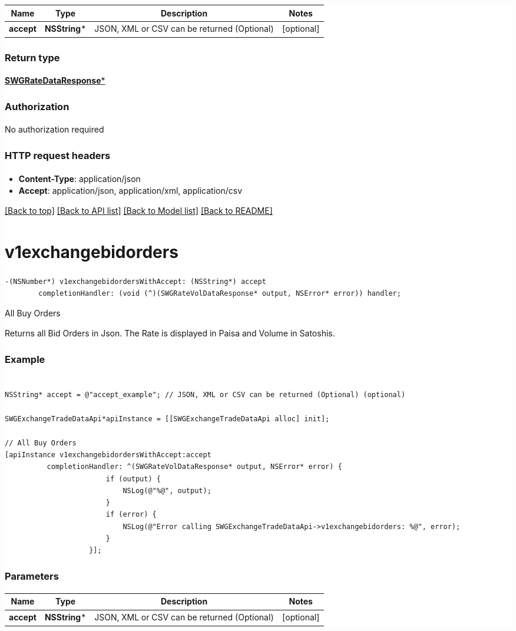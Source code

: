 Name | Type | Description  | Notes
------------- | ------------- | ------------- | -------------
 **accept** | **NSString***| JSON, XML or CSV can be returned (Optional) | [optional] 

### Return type

[**SWGRateDataResponse***](SWGRateDataResponse.md)

### Authorization

No authorization required

### HTTP request headers

 - **Content-Type**: application/json
 - **Accept**: application/json, application/xml, application/csv

[[Back to top]](#) [[Back to API list]](../README.md#documentation-for-api-endpoints) [[Back to Model list]](../README.md#documentation-for-models) [[Back to README]](../README.md)

# **v1exchangebidorders**
```objc
-(NSNumber*) v1exchangebidordersWithAccept: (NSString*) accept
        completionHandler: (void (^)(SWGRateVolDataResponse* output, NSError* error)) handler;
```

All Buy Orders

Returns all Bid Orders in Json. The Rate is displayed in Paisa and Volume in Satoshis.

### Example 
```objc

NSString* accept = @"accept_example"; // JSON, XML or CSV can be returned (Optional) (optional)

SWGExchangeTradeDataApi*apiInstance = [[SWGExchangeTradeDataApi alloc] init];

// All Buy Orders
[apiInstance v1exchangebidordersWithAccept:accept
          completionHandler: ^(SWGRateVolDataResponse* output, NSError* error) {
                        if (output) {
                            NSLog(@"%@", output);
                        }
                        if (error) {
                            NSLog(@"Error calling SWGExchangeTradeDataApi->v1exchangebidorders: %@", error);
                        }
                    }];
```

### Parameters

Name | Type | Description  | Notes
------------- | ------------- | ------------- | -------------
 **accept** | **NSString***| JSON, XML or CSV can be returned (Optional) | [optional] 
